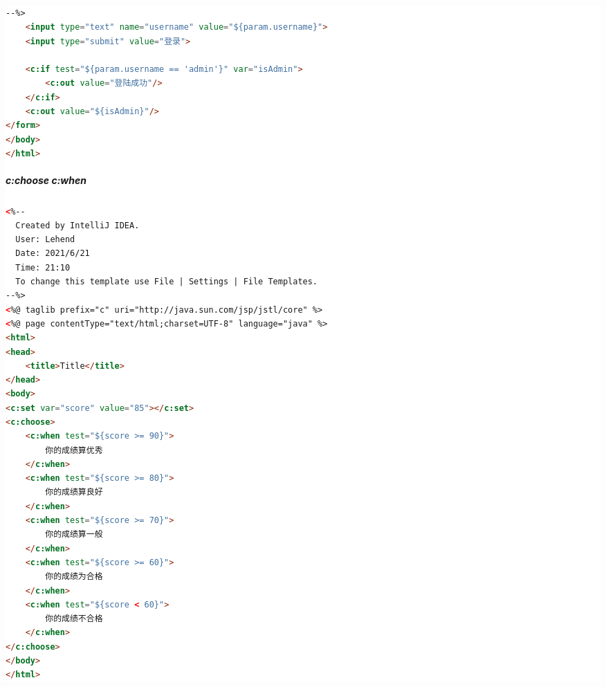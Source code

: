 ```html
--%>
    <input type="text" name="username" value="${param.username}">
    <input type="submit" value="登录">

    <c:if test="${param.username == 'admin'}" var="isAdmin">
        <c:out value="登陆成功"/>
    </c:if>
    <c:out value="${isAdmin}"/>
</form>
</body>
</html>
```

##### c:choose  c:when

```html
<%--
  Created by IntelliJ IDEA.
  User: Lehend
  Date: 2021/6/21
  Time: 21:10
  To change this template use File | Settings | File Templates.
--%>
<%@ taglib prefix="c" uri="http://java.sun.com/jsp/jstl/core" %>
<%@ page contentType="text/html;charset=UTF-8" language="java" %>
<html>
<head>
    <title>Title</title>
</head>
<body>
<c:set var="score" value="85"></c:set>
<c:choose>
    <c:when test="${score >= 90}">
        你的成绩算优秀
    </c:when>
    <c:when test="${score >= 80}">
        你的成绩算良好
    </c:when>
    <c:when test="${score >= 70}">
        你的成绩算一般
    </c:when>
    <c:when test="${score >= 60}">
        你的成绩为合格
    </c:when>
    <c:when test="${score < 60}">
        你的成绩不合格
    </c:when>
</c:choose>
</body>
</html>
```
